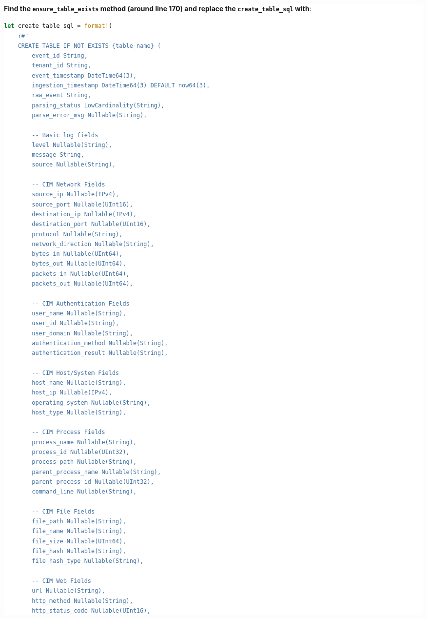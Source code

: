 **Find the `ensure_table_exists` method (around line 170) and replace the `create_table_sql` with**:

```rust
let create_table_sql = format!(
    r#"
    CREATE TABLE IF NOT EXISTS {table_name} (
        event_id String,
        tenant_id String,
        event_timestamp DateTime64(3),
        ingestion_timestamp DateTime64(3) DEFAULT now64(3),
        raw_event String,
        parsing_status LowCardinality(String),
        parse_error_msg Nullable(String),
        
        -- Basic log fields
        level Nullable(String),
        message String,
        source Nullable(String),
        
        -- CIM Network Fields
        source_ip Nullable(IPv4),
        source_port Nullable(UInt16),
        destination_ip Nullable(IPv4),
        destination_port Nullable(UInt16),
        protocol Nullable(String),
        network_direction Nullable(String),
        bytes_in Nullable(UInt64),
        bytes_out Nullable(UInt64),
        packets_in Nullable(UInt64),
        packets_out Nullable(UInt64),
        
        -- CIM Authentication Fields
        user_name Nullable(String),
        user_id Nullable(String),
        user_domain Nullable(String),
        authentication_method Nullable(String),
        authentication_result Nullable(String),
        
        -- CIM Host/System Fields
        host_name Nullable(String),
        host_ip Nullable(IPv4),
        operating_system Nullable(String),
        host_type Nullable(String),
        
        -- CIM Process Fields
        process_name Nullable(String),
        process_id Nullable(UInt32),
        process_path Nullable(String),
        parent_process_name Nullable(String),
        parent_process_id Nullable(UInt32),
        command_line Nullable(String),
        
        -- CIM File Fields
        file_path Nullable(String),
        file_name Nullable(String),
        file_size Nullable(UInt64),
        file_hash Nullable(String),
        file_hash_type Nullable(String),
        
        -- CIM Web Fields
        url Nullable(String),
        http_method Nullable(String),
        http_status_code Nullable(UInt16),
```